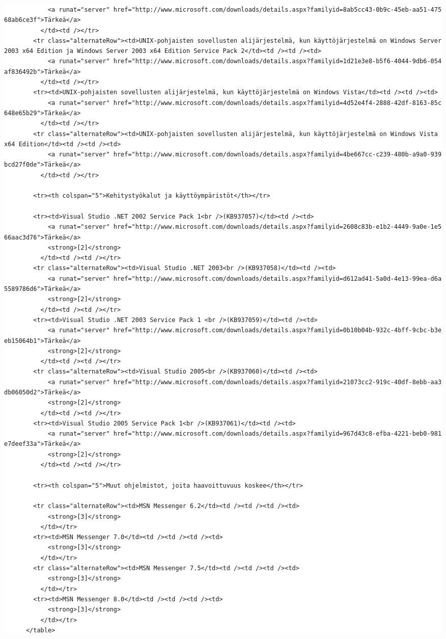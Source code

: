                 <a runat="server" href="http://www.microsoft.com/downloads/details.aspx?familyid=8ab5cc43-0b9c-45eb-aa51-47568ab6ce3f">Tärkeä</a>
              </td><td /></tr>
            <tr class="alternateRow"><td>UNIX-pohjaisten sovellusten alijärjestelmä, kun käyttöjärjestelmä on Windows Server 2003 x64 Edition ja Windows Server 2003 x64 Edition Service Pack 2</td><td /><td /><td>
                <a runat="server" href="http://www.microsoft.com/downloads/details.aspx?familyid=1d21e3e8-b5f6-4044-9db6-054af836492b">Tärkeä</a>
              </td><td /></tr>
            <tr><td>UNIX-pohjaisten sovellusten alijärjestelmä, kun käyttöjärjestelmä on Windows Vista</td><td /><td /><td>
                <a runat="server" href="http://www.microsoft.com/downloads/details.aspx?familyid=4d52e4f4-2888-42df-8163-85c648e65b29">Tärkeä</a>
              </td><td /></tr>
            <tr class="alternateRow"><td>UNIX-pohjaisten sovellusten alijärjestelmä, kun käyttöjärjestelmä on Windows Vista x64 Edition</td><td /><td /><td>
                <a runat="server" href="http://www.microsoft.com/downloads/details.aspx?familyid=4be667cc-c239-480b-a9a0-939bcd27f0de">Tärkeä</a>
              </td><td /></tr>
          
            <tr><th colspan="5">Kehitystyökalut ja käyttöympäristöt</th></tr>
          
            <tr><td>Visual Studio .NET 2002 Service Pack 1<br />(KB937057)</td><td /><td>
                <a runat="server" href="http://www.microsoft.com/downloads/details.aspx?familyid=2608c83b-e1b2-4449-9a0e-1e566aac3d76">Tärkeä</a>
                <strong>[2]</strong>
              </td><td /><td /></tr>
            <tr class="alternateRow"><td>Visual Studio .NET 2003<br />(KB937058)</td><td /><td>
                <a runat="server" href="http://www.microsoft.com/downloads/details.aspx?familyid=d612ad41-5a0d-4e13-99ea-d6a5589786d6">Tärkeä</a>
                <strong>[2]</strong>
              </td><td /><td /></tr>
            <tr><td>Visual Studio .NET 2003 Service Pack 1 <br />(KB937059)</td><td /><td>
                <a runat="server" href="http://www.microsoft.com/downloads/details.aspx?familyid=0b10b04b-932c-4bff-9cbc-b3eeb15064b1">Tärkeä</a>
                <strong>[2]</strong>
              </td><td /><td /></tr>
            <tr class="alternateRow"><td>Visual Studio 2005<br />(KB937060)</td><td /><td>
                <a runat="server" href="http://www.microsoft.com/downloads/details.aspx?familyid=21073cc2-919c-40df-8ebb-aa3db06050d2">Tärkeä</a>
                <strong>[2]</strong>
              </td><td /><td /></tr>
            <tr><td>Visual Studio 2005 Service Pack 1<br />(KB937061)</td><td /><td>
                <a runat="server" href="http://www.microsoft.com/downloads/details.aspx?familyid=967d43c8-efba-4221-beb0-981e7deef33a">Tärkeä</a>
                <strong>[2]</strong>
              </td><td /><td /></tr>
          
            <tr><th colspan="5">Muut ohjelmistot, joita haavoittuvuus koskee</th></tr>
          
            <tr class="alternateRow"><td>MSN Messenger 6.2</td><td /><td /><td /><td>
                <strong>[3]</strong>
              </td></tr>
            <tr><td>MSN Messenger 7.0</td><td /><td /><td /><td>
                <strong>[3]</strong>
              </td></tr>
            <tr class="alternateRow"><td>MSN Messenger 7.5</td><td /><td /><td /><td>
                <strong>[3]</strong>
              </td></tr>
            <tr><td>MSN Messenger 8.0</td><td /><td /><td /><td>
                <strong>[3]</strong>
              </td></tr>
          </table>
